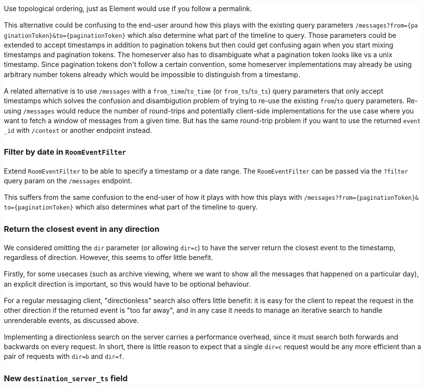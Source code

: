 Use topological ordering, just as Element would use if you follow a permalink.

This alternative could be confusing to the end-user around how this plays with
the existing query parameters
`/messages?from={paginationToken}&to={paginationToken}` which also determine
what part of the timeline to query. Those parameters could be extended to accept
timestamps in addition to pagination tokens but then could get confusing again
when you start mixing timestamps and pagination tokens. The homeserver also has
to disambiguate what a pagination token looks like vs a unix timestamp. Since
pagination tokens don't follow a certain convention, some homeserver
implementations may already be using arbitrary number tokens already which would
be impossible to distinguish from  a timestamp.

A related alternative is to use `/messages` with a `from_time`/`to_time` (or
`from_ts`/`to_ts`) query parameters that only accept timestamps which solves the
confusion and disambigution problem of trying to re-use the existing `from`/`to`
query parameters. Re-using `/messages` would reduce the number of round-trips and
potentially client-side implementations for the use case where you want to fetch
a window of messages from a given time. But has the same round-trip problem if
you want to use the returned `event_id` with `/context` or another endpoint
instead.


### Filter by date in `RoomEventFilter`

Extend `RoomEventFilter` to be able to specify a timestamp or a date range. The
`RoomEventFilter` can be passed via the `?filter` query param on the `/messages`
endpoint.

This suffers from the same confusion to the end-user of how it plays with how
this plays with `/messages?from={paginationToken}&to={paginationToken}` which
also determines what part of the timeline to query.


### Return the closest event in any direction

We considered omitting the `dir` parameter (or allowing `dir=c`) to have the server
return the closest event to the timestamp, regardless of direction. However, this seems
to offer little benefit.

Firstly, for some usecases (such as archive viewing, where we want to show all the
messages that happened on a particular day), an explicit direction is important, so this
would have to be optional behaviour.

For a regular messaging client, "directionless" search also offers little benefit: it is
easy for the client to repeat the request in the other direction if the returned event
is "too far away", and in any case it needs to manage an iterative search to handle
unrenderable events, as discussed above.

Implementing a directionless search on the server carries a performance overhead, since
it must search both forwards and backwards on every request. In short, there is little
reason to expect that a single `dir=c` request would be any more efficient than a pair of
requests with `dir=b` and `dir=f`.

### New `destination_server_ts` field
